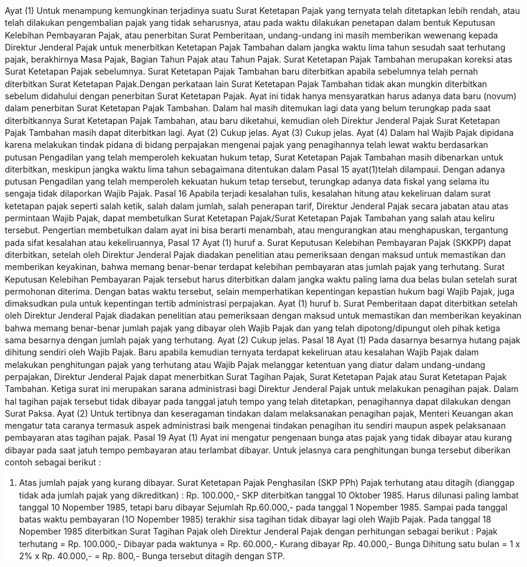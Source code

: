Ayat (1) Untuk menampung kemungkinan terjadinya suatu Surat Ketetapan Pajak yang ternyata telah ditetapkan lebih rendah, atau telah dilakukan pengembalian pajak yang tidak seharusnya, atau pada waktu dilakukan penetapan dalam bentuk Keputusan Kelebihan Pembayaran Pajak, atau penerbitan Surat Pemberitaan, undang-undang ini masih memberikan wewenang kepada Direktur Jenderal Pajak untuk menerbitkan Ketetapan Pajak Tambahan dalam jangka waktu lima tahun sesudah saat terhutang pajak, berakhirnya Masa Pajak, Bagian Tahun Pajak atau Tahun Pajak. Surat Ketetapan Pajak Tambahan merupakan koreksi atas Surat Ketetapan Pajak sebelumnya. Surat Ketetapan Pajak Tambahan baru diterbitkan apabila sebelumnya telah pernah diterbitkan Surat Ketetapan Pajak.Dengan perkataan lain Surat Ketetapan Pajak Tambahan tidak akan mungkin diterbitkan sebelum didahului dengan penerbitan Surat Ketetapan Pajak. Ayat ini tidak hanya mensyaratkan harus adanya data baru (novum) dalam penerbitan Surat Ketetapan Pajak Tambahan. Dalam hal masih ditemukan lagi data yang belum terungkap pada saat diterbitkannya Surat Ketetapan Pajak Tambahan, atau baru diketahui, kemudian oleh Direktur Jenderal Pajak Surat Ketetapan Pajak Tambahan masih dapat diterbitkan lagi. Ayat (2) Cukup jelas. Ayat (3) Cukup jelas. Ayat (4) Dalam hal Wajib Pajak dipidana karena melakukan tindak pidana di bidang perpajakan mengenai pajak yang penagihannya telah lewat waktu berdasarkan putusan Pengadilan yang telah memperoleh kekuatan hukum tetap, Surat Ketetapan Pajak Tambahan masih dibenarkan untuk diterbitkan, meskipun jangka waktu lima tahun sebagaimana ditentukan dalam Pasal 15 ayat(1)telah dilampaui. Dengan adanya putusan Pengadilan yang telah memperoleh kekuatan hukum tetap tersebut, terungkap adanya data fiskal yang selama itu sengaja tidak dilaporkan Wajib Pajak.
Pasal 16
Apabila terjadi kesalahan tulis, kesalahan hitung atau kekeliruan dalam surat ketetapan pajak seperti salah ketik, salah dalam jumlah, salah penerapan tarif, Direktur Jenderal Pajak secara jabatan atau atas permintaan Wajib Pajak, dapat membetulkan Surat Ketetapan Pajak/Surat Ketetapan Pajak Tambahan yang salah atau keliru tersebut. Pengertian membetulkan dalam ayat ini bisa berarti menambah, atau mengurangkan atau menghapuskan, tergantung pada sifat kesalahan atau kekeliruannya,
Pasal 17
Ayat (1) huruf a. Surat Keputusan Kelebihan Pembayaran Pajak (SKKPP) dapat diterbitkan, setelah oleh Direktur Jenderal Pajak diadakan penelitian atau pemeriksaan dengan maksud untuk memastikan dan memberikan keyakinan, bahwa memang benar-benar terdapat kelebihan pembayaran atas jumlah pajak yang terhutang. Surat Keputusan Kelebihan Pembayaran Pajak tersebut harus diterbitkan dalam jangka waktu paling lama dua belas bulan setelah surat permohonan diterima. Dengan batas waktu tersebut, selain memperhatikan kepentingan kepastian hukum bagi Wajib Pajak, juga dimaksudkan pula untuk kepentingan tertib administrasi perpajakan. Ayat (1) huruf b. Surat Pemberitaan dapat diterbitkan setelah oleh Direktur Jenderal Pajak diadakan penelitian atau pemeriksaan dengan maksud untuk memastikan dan memberikan keyakinan bahwa memang benar-benar jumlah pajak yang dibayar oleh Wajib Pajak dan yang telah dipotong/dipungut oleh pihak ketiga sama besarnya dengan jumlah pajak yang terhutang. Ayat (2) Cukup jelas.
Pasal 18
Ayat (1) Pada dasarnya besarnya hutang pajak dihitung sendiri oleh Wajib Pajak. Baru apabila kemudian ternyata terdapat kekeliruan atau kesalahan Wajib Pajak dalam melakukan penghitungan pajak yang terhutang atau Wajib Pajak melanggar ketentuan yang diatur dalam undang-undang perpajakan, Direktur Jenderal Pajak dapat menerbitkan Surat Tagihan Pajak, Surat Ketetapan Pajak atau Surat Ketetapan Pajak Tambahan. Ketiga surat ini merupakan sarana administrasi bagi Direktur Jenderal Pajak untuk melakukan penagihan pajak. Dalam hal tagihan pajak tersebut tidak dibayar pada tanggal jatuh tempo yang telah ditetapkan, penagihannya dapat dilakukan dengan Surat Paksa. Ayat (2) Untuk tertibnya dan keseragaman tindakan dalam melaksanakan penagihan pajak, Menteri Keuangan akan mengatur tata caranya termasuk aspek administrasi baik mengenai tindakan penagihan itu sendiri maupun aspek pelaksanaan pembayaran atas tagihan pajak.
Pasal 19
Ayat (1) Ayat ini mengatur pengenaan bunga atas pajak yang tidak dibayar atau kurang dibayar pada saat jatuh tempo pembayaran atau terlambat dibayar. Untuk jelasnya cara penghitungan bunga tersebut diberikan contoh sebagai berikut :
1. Atas jumlah pajak yang kurang dibayar. Surat Ketetapan Pajak Penghasilan (SKP PPh) Pajak terhutang atau ditagih (dianggap tidak ada jumlah pajak yang dikreditkan) : Rp. 100.000,- SKP diterbitkan tanggal 10 Oktober 1985. Harus dilunasi paling lambat tanggal 10 Nopember 1985, tetapi baru dibayar Sejumlah Rp.60.000,- pada tanggal 1 Nopember 1985. Sampai pada tanggal batas waktu pembayaran (1O Nopember 1985) terakhir sisa tagihan tidak dibayar lagi oleh Wajib Pajak. Pada tanggal 18 Nopember 1985 diterbitkan Surat Tagihan Pajak oleh Direktur Jenderal Pajak dengan perhitungan sebagai berikut : Pajak terhutang = Rp. 100.000,- Dibayar pada waktunya = Rp. 60.000,- Kurang dibayar Rp. 40.000,- Bunga Dihitung satu bulan = 1 x 2% x Rp. 40.000,- = Rp. 800,- Bunga tersebut ditagih dengan STP.